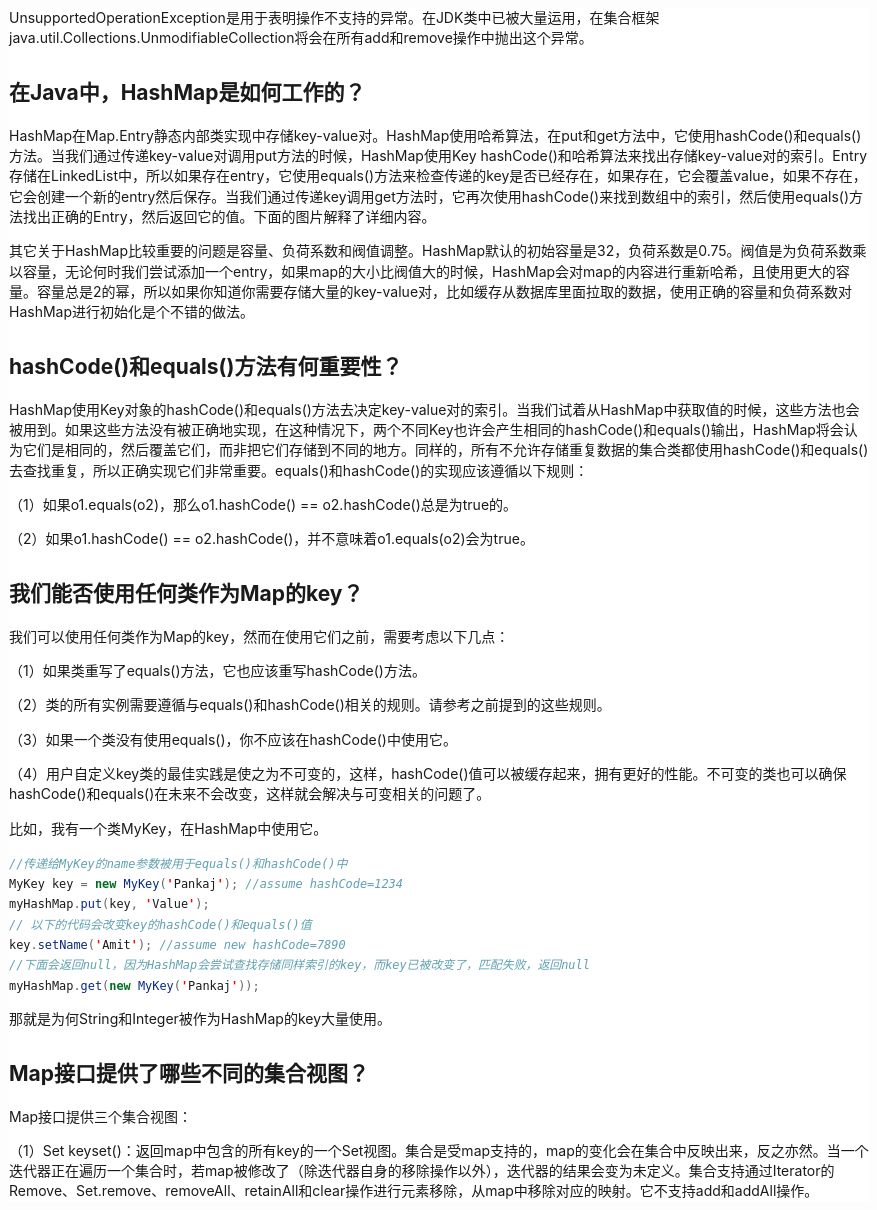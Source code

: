 UnsupportedOperationException是用于表明操作不支持的异常。在JDK类中已被大量运用，在集合框架java.util.Collections.UnmodifiableCollection将会在所有add和remove操作中抛出这个异常。

## 在Java中，HashMap是如何工作的？

HashMap在Map.Entry静态内部类实现中存储key-value对。HashMap使用哈希算法，在put和get方法中，它使用hashCode()和equals()方法。当我们通过传递key-value对调用put方法的时候，HashMap使用Key hashCode()和哈希算法来找出存储key-value对的索引。Entry存储在LinkedList中，所以如果存在entry，它使用equals()方法来检查传递的key是否已经存在，如果存在，它会覆盖value，如果不存在，它会创建一个新的entry然后保存。当我们通过传递key调用get方法时，它再次使用hashCode()来找到数组中的索引，然后使用equals()方法找出正确的Entry，然后返回它的值。下面的图片解释了详细内容。

其它关于HashMap比较重要的问题是容量、负荷系数和阀值调整。HashMap默认的初始容量是32，负荷系数是0.75。阀值是为负荷系数乘以容量，无论何时我们尝试添加一个entry，如果map的大小比阀值大的时候，HashMap会对map的内容进行重新哈希，且使用更大的容量。容量总是2的幂，所以如果你知道你需要存储大量的key-value对，比如缓存从数据库里面拉取的数据，使用正确的容量和负荷系数对HashMap进行初始化是个不错的做法。

## hashCode()和equals()方法有何重要性？

HashMap使用Key对象的hashCode()和equals()方法去决定key-value对的索引。当我们试着从HashMap中获取值的时候，这些方法也会被用到。如果这些方法没有被正确地实现，在这种情况下，两个不同Key也许会产生相同的hashCode()和equals()输出，HashMap将会认为它们是相同的，然后覆盖它们，而非把它们存储到不同的地方。同样的，所有不允许存储重复数据的集合类都使用hashCode()和equals()去查找重复，所以正确实现它们非常重要。equals()和hashCode()的实现应该遵循以下规则：

（1）如果o1.equals(o2)，那么o1.hashCode() == o2.hashCode()总是为true的。

（2）如果o1.hashCode() == o2.hashCode()，并不意味着o1.equals(o2)会为true。

## 我们能否使用任何类作为Map的key？

我们可以使用任何类作为Map的key，然而在使用它们之前，需要考虑以下几点：

（1）如果类重写了equals()方法，它也应该重写hashCode()方法。

（2）类的所有实例需要遵循与equals()和hashCode()相关的规则。请参考之前提到的这些规则。

（3）如果一个类没有使用equals()，你不应该在hashCode()中使用它。

（4）用户自定义key类的最佳实践是使之为不可变的，这样，hashCode()值可以被缓存起来，拥有更好的性能。不可变的类也可以确保hashCode()和equals()在未来不会改变，这样就会解决与可变相关的问题了。

比如，我有一个类MyKey，在HashMap中使用它。

```java
//传递给MyKey的name参数被用于equals()和hashCode()中
MyKey key = new MyKey('Pankaj'); //assume hashCode=1234
myHashMap.put(key, 'Value');
// 以下的代码会改变key的hashCode()和equals()值
key.setName('Amit'); //assume new hashCode=7890
//下面会返回null，因为HashMap会尝试查找存储同样索引的key，而key已被改变了，匹配失败，返回null
myHashMap.get(new MyKey('Pankaj'));
```
那就是为何String和Integer被作为HashMap的key大量使用。

## Map接口提供了哪些不同的集合视图？

Map接口提供三个集合视图：

（1）Set keyset()：返回map中包含的所有key的一个Set视图。集合是受map支持的，map的变化会在集合中反映出来，反之亦然。当一个迭代器正在遍历一个集合时，若map被修改了（除迭代器自身的移除操作以外），迭代器的结果会变为未定义。集合支持通过Iterator的Remove、Set.remove、removeAll、retainAll和clear操作进行元素移除，从map中移除对应的映射。它不支持add和addAll操作。
